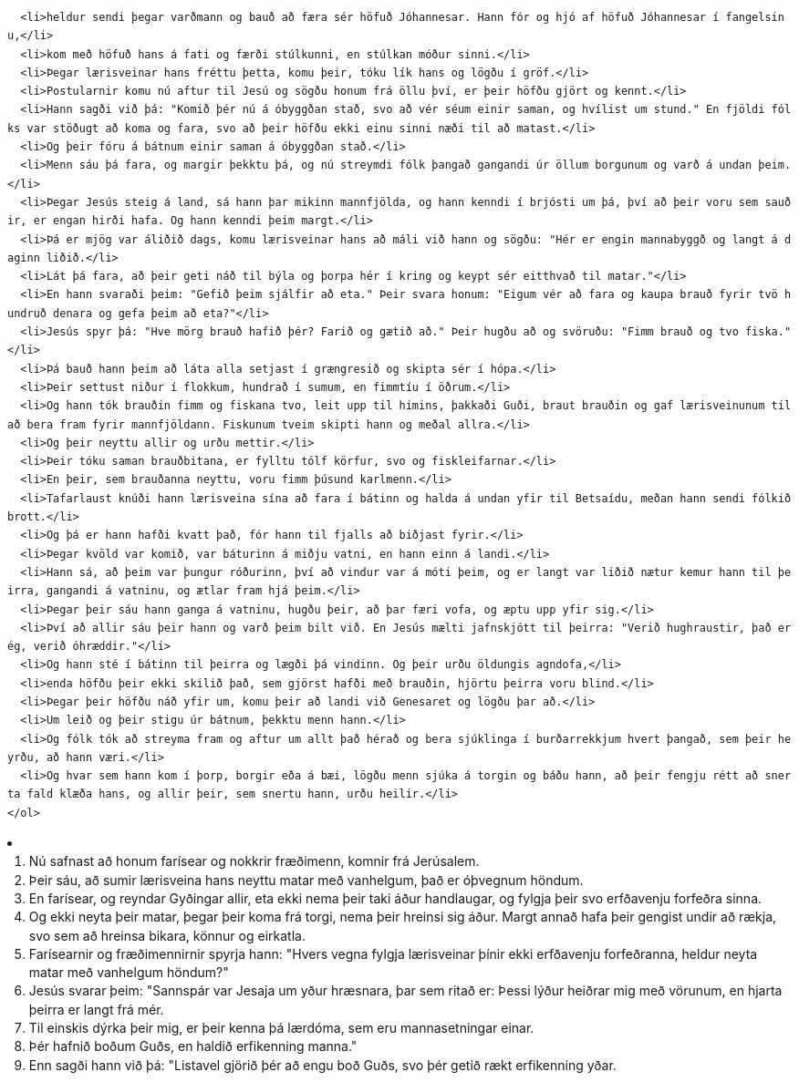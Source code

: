       <li>heldur sendi þegar varðmann og bauð að færa sér höfuð Jóhannesar. Hann fór og hjó af höfuð Jóhannesar í fangelsinu,</li>
      <li>kom með höfuð hans á fati og færði stúlkunni, en stúlkan móður sinni.</li>
      <li>Þegar lærisveinar hans fréttu þetta, komu þeir, tóku lík hans og lögðu í gröf.</li>
      <li>Postularnir komu nú aftur til Jesú og sögðu honum frá öllu því, er þeir höfðu gjört og kennt.</li>
      <li>Hann sagði við þá: "Komið þér nú á óbyggðan stað, svo að vér séum einir saman, og hvílist um stund." En fjöldi fólks var stöðugt að koma og fara, svo að þeir höfðu ekki einu sinni næði til að matast.</li>
      <li>Og þeir fóru á bátnum einir saman á óbyggðan stað.</li>
      <li>Menn sáu þá fara, og margir þekktu þá, og nú streymdi fólk þangað gangandi úr öllum borgunum og varð á undan þeim.</li>
      <li>Þegar Jesús steig á land, sá hann þar mikinn mannfjölda, og hann kenndi í brjósti um þá, því að þeir voru sem sauðir, er engan hirði hafa. Og hann kenndi þeim margt.</li>
      <li>Þá er mjög var áliðið dags, komu lærisveinar hans að máli við hann og sögðu: "Hér er engin mannabyggð og langt á daginn liðið.</li>
      <li>Lát þá fara, að þeir geti náð til býla og þorpa hér í kring og keypt sér eitthvað til matar."</li>
      <li>En hann svaraði þeim: "Gefið þeim sjálfir að eta." Þeir svara honum: "Eigum vér að fara og kaupa brauð fyrir tvö hundruð denara og gefa þeim að eta?"</li>
      <li>Jesús spyr þá: "Hve mörg brauð hafið þér? Farið og gætið að." Þeir hugðu að og svöruðu: "Fimm brauð og tvo fiska."</li>
      <li>Þá bauð hann þeim að láta alla setjast í grængresið og skipta sér í hópa.</li>
      <li>Þeir settust niður í flokkum, hundrað í sumum, en fimmtíu í öðrum.</li>
      <li>Og hann tók brauðin fimm og fiskana tvo, leit upp til himins, þakkaði Guði, braut brauðin og gaf lærisveinunum til að bera fram fyrir mannfjöldann. Fiskunum tveim skipti hann og meðal allra.</li>
      <li>Og þeir neyttu allir og urðu mettir.</li>
      <li>Þeir tóku saman brauðbitana, er fylltu tólf körfur, svo og fiskleifarnar.</li>
      <li>En þeir, sem brauðanna neyttu, voru fimm þúsund karlmenn.</li>
      <li>Tafarlaust knúði hann lærisveina sína að fara í bátinn og halda á undan yfir til Betsaídu, meðan hann sendi fólkið brott.</li>
      <li>Og þá er hann hafði kvatt það, fór hann til fjalls að biðjast fyrir.</li>
      <li>Þegar kvöld var komið, var báturinn á miðju vatni, en hann einn á landi.</li>
      <li>Hann sá, að þeim var þungur róðurinn, því að vindur var á móti þeim, og er langt var liðið nætur kemur hann til þeirra, gangandi á vatninu, og ætlar fram hjá þeim.</li>
      <li>Þegar þeir sáu hann ganga á vatninu, hugðu þeir, að þar færi vofa, og æptu upp yfir sig.</li>
      <li>Því að allir sáu þeir hann og varð þeim bilt við. En Jesús mælti jafnskjótt til þeirra: "Verið hughraustir, það er ég, verið óhræddir."</li>
      <li>Og hann sté í bátinn til þeirra og lægði þá vindinn. Og þeir urðu öldungis agndofa,</li>
      <li>enda höfðu þeir ekki skilið það, sem gjörst hafði með brauðin, hjörtu þeirra voru blind.</li>
      <li>Þegar þeir höfðu náð yfir um, komu þeir að landi við Genesaret og lögðu þar að.</li>
      <li>Um leið og þeir stigu úr bátnum, þekktu menn hann.</li>
      <li>Og fólk tók að streyma fram og aftur um allt það hérað og bera sjúklinga í burðarrekkjum hvert þangað, sem þeir heyrðu, að hann væri.</li>
      <li>Og hvar sem hann kom í þorp, borgir eða á bæi, lögðu menn sjúka á torgin og báðu hann, að þeir fengju rétt að snerta fald klæða hans, og allir þeir, sem snertu hann, urðu heilir.</li>
    </ol>
  </li>
  <li>
    <ol>
      <li>Nú safnast að honum farísear og nokkrir fræðimenn, komnir frá Jerúsalem.</li>
      <li>Þeir sáu, að sumir lærisveina hans neyttu matar með vanhelgum, það er óþvegnum höndum.</li>
      <li>En farísear, og reyndar Gyðingar allir, eta ekki nema þeir taki áður handlaugar, og fylgja þeir svo erfðavenju forfeðra sinna.</li>
      <li>Og ekki neyta þeir matar, þegar þeir koma frá torgi, nema þeir hreinsi sig áður. Margt annað hafa þeir gengist undir að rækja, svo sem að hreinsa bikara, könnur og eirkatla.</li>
      <li>Farísearnir og fræðimennirnir spyrja hann: "Hvers vegna fylgja lærisveinar þínir ekki erfðavenju forfeðranna, heldur neyta matar með vanhelgum höndum?"</li>
      <li>Jesús svarar þeim: "Sannspár var Jesaja um yður hræsnara, þar sem ritað er: Þessi lýður heiðrar mig með vörunum, en hjarta þeirra er langt frá mér.</li>
      <li>Til einskis dýrka þeir mig, er þeir kenna þá lærdóma, sem eru mannasetningar einar.</li>
      <li>Þér hafnið boðum Guðs, en haldið erfikenning manna."</li>
      <li>Enn sagði hann við þá: "Listavel gjörið þér að engu boð Guðs, svo þér getið rækt erfikenning yðar.</li>